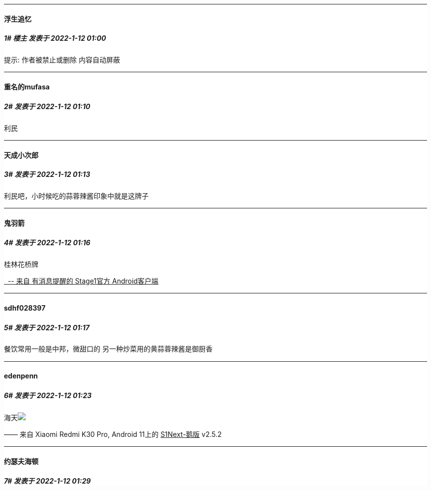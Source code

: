 

*****

####  浮生追忆  
##### 1#       楼主       发表于 2022-1-12 01:00

提示: 作者被禁止或删除 内容自动屏蔽

*****

####  重名的mufasa  
##### 2#       发表于 2022-1-12 01:10

利民

*****

####  天成小次郎  
##### 3#       发表于 2022-1-12 01:13

利民吧，小时候吃的蒜蓉辣酱印象中就是这牌子

*****

####  鬼羽箭  
##### 4#       发表于 2022-1-12 01:16

桂林花桥牌

[  -- 来自 有消息提醒的 Stage1官方 Android客户端](https://www.coolapk.com/apk/140634)

*****

####  sdhf028397  
##### 5#       发表于 2022-1-12 01:17

餐饮常用一般是中邦，微甜口的
另一种炒菜用的黄蒜蓉辣酱是御厨香

*****

####  edenpenn  
##### 6#       发表于 2022-1-12 01:23

海天<img src="https://static.saraba1st.com/image/smiley/face2017/057.png" referrerpolicy="no-referrer">

—— 来自 Xiaomi Redmi K30 Pro, Android 11上的 [S1Next-鹅版](https://github.com/ykrank/S1-Next/releases) v2.5.2

*****

####  约瑟夫海顿  
##### 7#       发表于 2022-1-12 01:29
